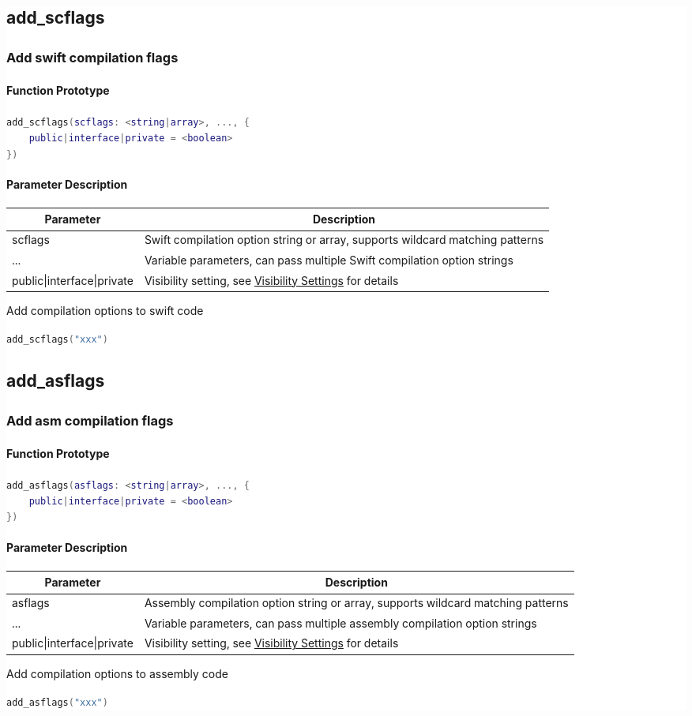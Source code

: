 ## add_scflags

### Add swift compilation flags

#### Function Prototype

```lua
add_scflags(scflags: <string|array>, ..., {
    public|interface|private = <boolean>
})
```

#### Parameter Description

| Parameter | Description |
|-----------|-------------|
| scflags | Swift compilation option string or array, supports wildcard matching patterns |
| ... | Variable parameters, can pass multiple Swift compilation option strings |
| public\|interface\|private | Visibility setting, see [Visibility Settings](#visibility) for details |

Add compilation options to swift code

```lua
add_scflags("xxx")
```

## add_asflags

### Add asm compilation flags

#### Function Prototype

```lua
add_asflags(asflags: <string|array>, ..., {
    public|interface|private = <boolean>
})
```

#### Parameter Description

| Parameter | Description |
|-----------|-------------|
| asflags | Assembly compilation option string or array, supports wildcard matching patterns |
| ... | Variable parameters, can pass multiple assembly compilation option strings |
| public\|interface\|private | Visibility setting, see [Visibility Settings](#visibility) for details |

Add compilation options to assembly code

```lua
add_asflags("xxx")
```
